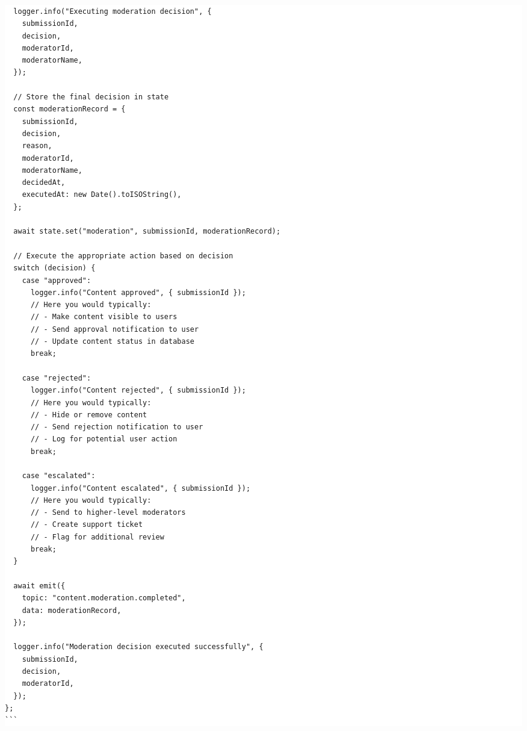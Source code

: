       logger.info("Executing moderation decision", {
        submissionId,
        decision,
        moderatorId,
        moderatorName,
      });

      // Store the final decision in state
      const moderationRecord = {
        submissionId,
        decision,
        reason,
        moderatorId,
        moderatorName,
        decidedAt,
        executedAt: new Date().toISOString(),
      };

      await state.set("moderation", submissionId, moderationRecord);

      // Execute the appropriate action based on decision
      switch (decision) {
        case "approved":
          logger.info("Content approved", { submissionId });
          // Here you would typically:
          // - Make content visible to users
          // - Send approval notification to user
          // - Update content status in database
          break;

        case "rejected":
          logger.info("Content rejected", { submissionId });
          // Here you would typically:
          // - Hide or remove content
          // - Send rejection notification to user
          // - Log for potential user action
          break;

        case "escalated":
          logger.info("Content escalated", { submissionId });
          // Here you would typically:
          // - Send to higher-level moderators
          // - Create support ticket
          // - Flag for additional review
          break;
      }

      await emit({
        topic: "content.moderation.completed",
        data: moderationRecord,
      });

      logger.info("Moderation decision executed successfully", {
        submissionId,
        decision,
        moderatorId,
      });
    };
    ```
